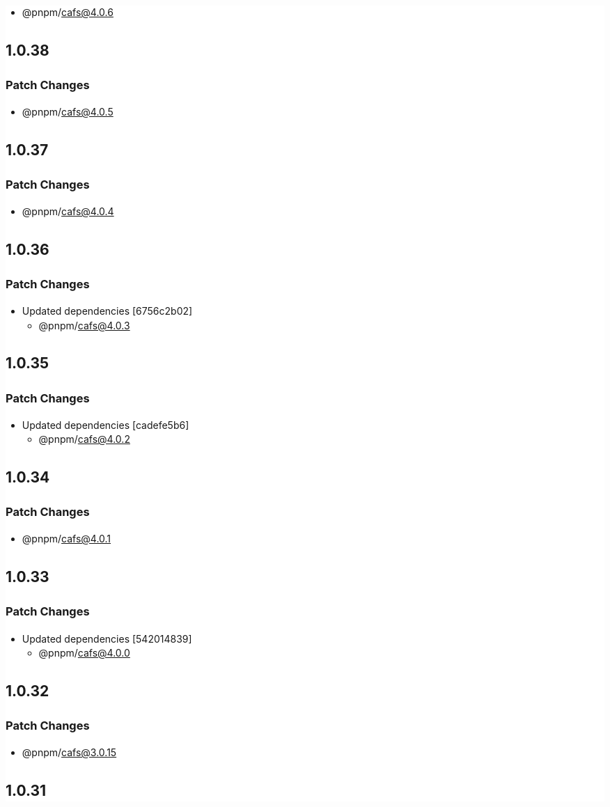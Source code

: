 - @pnpm/cafs@4.0.6

## 1.0.38

### Patch Changes

- @pnpm/cafs@4.0.5

## 1.0.37

### Patch Changes

- @pnpm/cafs@4.0.4

## 1.0.36

### Patch Changes

- Updated dependencies [6756c2b02]
  - @pnpm/cafs@4.0.3

## 1.0.35

### Patch Changes

- Updated dependencies [cadefe5b6]
  - @pnpm/cafs@4.0.2

## 1.0.34

### Patch Changes

- @pnpm/cafs@4.0.1

## 1.0.33

### Patch Changes

- Updated dependencies [542014839]
  - @pnpm/cafs@4.0.0

## 1.0.32

### Patch Changes

- @pnpm/cafs@3.0.15

## 1.0.31
